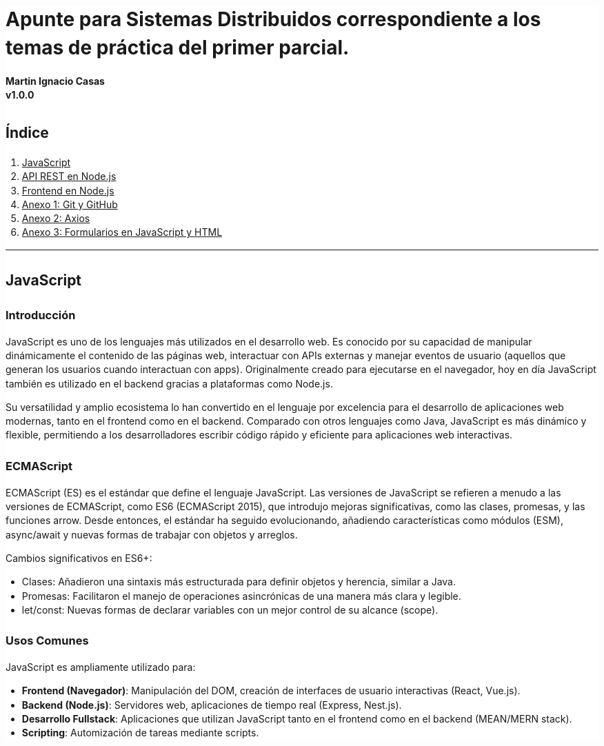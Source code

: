 # Apunte para Sistemas Distribuidos correspondiente a los temas de práctica del primer parcial.
**Martin Ignacio Casas**  
**v1.0.0**

## Índice
1. [JavaScript](#javascript)
2. [API REST en Node.js](#api-rest-en-node)
3. [Frontend en Node.js](#frontend-en-node)
4. [Anexo 1: Git y GitHub](#anexo-1-git-y-github)
5. [Anexo 2: Axios](#anexo-2-axios)
6. [Anexo 3: Formularios en JavaScript y HTML](#anexo-3-formularios-en-javascript-y-html)

---

## JavaScript

### Introducción
JavaScript es uno de los lenguajes más utilizados en el desarrollo web. Es conocido por su capacidad de manipular dinámicamente el contenido de las páginas web, interactuar con APIs externas y manejar eventos de usuario (aquellos que generan los usuarios cuando interactuan con apps). Originalmente creado para ejecutarse en el navegador, hoy en día JavaScript también es utilizado en el backend gracias a plataformas como Node.js.

Su versatilidad y amplio ecosistema lo han convertido en el lenguaje por excelencia para el desarrollo de aplicaciones web modernas, tanto en el frontend como en el backend. Comparado con otros lenguajes como Java, JavaScript es más dinámico y flexible, permitiendo a los desarrolladores escribir código rápido y eficiente para aplicaciones web interactivas.

### ECMAScript
ECMAScript (ES) es el estándar que define el lenguaje JavaScript. Las versiones de JavaScript se refieren a menudo a las versiones de ECMAScript, como ES6 (ECMAScript 2015), que introdujo mejoras significativas, como las clases, promesas, y las funciones arrow. Desde entonces, el estándar ha seguido evolucionando, añadiendo características como módulos (ESM), async/await y nuevas formas de trabajar con objetos y arreglos.

Cambios significativos en ES6+:
- Clases: Añadieron una sintaxis más estructurada para definir objetos y herencia, similar a Java.
- Promesas: Facilitaron el manejo de operaciones asincrónicas de una manera más clara y legible.
- let/const: Nuevas formas de declarar variables con un mejor control de su alcance (scope).

### Usos Comunes
JavaScript es ampliamente utilizado para:

- **Frontend (Navegador)**: Manipulación del DOM, creación de interfaces de usuario interactivas (React, Vue.js).
- **Backend (Node.js)**: Servidores web, aplicaciones de tiempo real (Express, Nest.js).
- **Desarrollo Fullstack**: Aplicaciones que utilizan JavaScript tanto en el frontend como en el backend (MEAN/MERN stack).
- **Scripting**: Automización de tareas mediante scripts.
